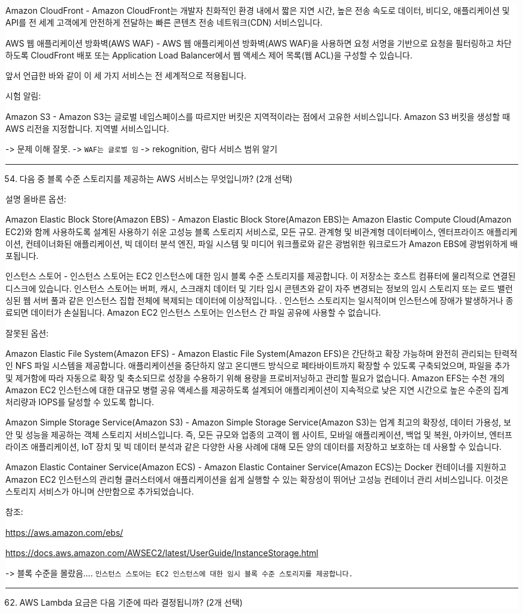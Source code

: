 Amazon CloudFront - Amazon CloudFront는 개발자 친화적인 환경 내에서 짧은 지연 시간, 높은 전송 속도로 데이터, 비디오, 애플리케이션 및 API를 전 세계 고객에게 안전하게 전달하는 빠른 콘텐츠 전송 네트워크(CDN) 서비스입니다.

AWS 웹 애플리케이션 방화벽(AWS WAF) - AWS 웹 애플리케이션 방화벽(AWS WAF)을 사용하면 요청 서명을 기반으로 요청을 필터링하고 차단하도록 CloudFront 배포 또는 Application Load Balancer에서 웹 액세스 제어 목록(웹 ACL)을 구성할 수 있습니다.

앞서 언급한 바와 같이 이 세 가지 서비스는 전 세계적으로 적용됩니다.

시험 알림:

Amazon S3 - Amazon S3는 글로벌 네임스페이스를 따르지만 버킷은 지역적이라는 점에서 고유한 서비스입니다. Amazon S3 버킷을 생성할 때 AWS 리전을 지정합니다. 지역별 서비스입니다.


-> 문제 이해 잘못.
-> `WAF는 글로벌 임`
-> rekognition, 람다 서비스 범위 알기


------------------------------

54. 다음 중 블록 수준 스토리지를 제공하는 AWS 서비스는 무엇입니까? (2개 선택)

설명
올바른 옵션:

Amazon Elastic Block Store(Amazon EBS) - Amazon Elastic Block Store(Amazon EBS)는 Amazon Elastic Compute Cloud(Amazon EC2)와 함께 사용하도록 설계된 사용하기 쉬운 고성능 블록 스토리지 서비스로, 모든 규모. 관계형 및 비관계형 데이터베이스, 엔터프라이즈 애플리케이션, 컨테이너화된 애플리케이션, 빅 데이터 분석 엔진, 파일 시스템 및 미디어 워크플로와 같은 광범위한 워크로드가 Amazon EBS에 광범위하게 배포됩니다.

인스턴스 스토어 - 인스턴스 스토어는 EC2 인스턴스에 대한 임시 블록 수준 스토리지를 제공합니다. 이 저장소는 호스트 컴퓨터에 물리적으로 연결된 디스크에 있습니다. 인스턴스 스토어는 버퍼, 캐시, 스크래치 데이터 및 기타 임시 콘텐츠와 같이 자주 변경되는 정보의 임시 스토리지 또는 로드 밸런싱된 웹 서버 풀과 같은 인스턴스 집합 전체에 복제되는 데이터에 이상적입니다. . 인스턴스 스토리지는 일시적이며 인스턴스에 장애가 발생하거나 종료되면 데이터가 손실됩니다. Amazon EC2 인스턴스 스토어는 인스턴스 간 파일 공유에 사용할 수 없습니다.

잘못된 옵션:

Amazon Elastic File System(Amazon EFS) - Amazon Elastic File System(Amazon EFS)은 간단하고 확장 가능하며 완전히 관리되는 탄력적인 NFS 파일 시스템을 제공합니다. 애플리케이션을 중단하지 않고 온디맨드 방식으로 페타바이트까지 확장할 수 있도록 구축되었으며, 파일을 추가 및 제거함에 따라 자동으로 확장 및 축소되므로 성장을 수용하기 위해 용량을 프로비저닝하고 관리할 필요가 없습니다. Amazon EFS는 수천 개의 Amazon EC2 인스턴스에 대한 대규모 병렬 공유 액세스를 제공하도록 설계되어 애플리케이션이 지속적으로 낮은 지연 시간으로 높은 수준의 집계 처리량과 IOPS를 달성할 수 있도록 합니다.

Amazon Simple Storage Service(Amazon S3) - Amazon Simple Storage Service(Amazon S3)는 업계 최고의 확장성, 데이터 가용성, 보안 및 성능을 제공하는 객체 스토리지 서비스입니다. 즉, 모든 규모와 업종의 고객이 웹 사이트, 모바일 애플리케이션, 백업 및 복원, 아카이브, 엔터프라이즈 애플리케이션, IoT 장치 및 빅 데이터 분석과 같은 다양한 사용 사례에 대해 모든 양의 데이터를 저장하고 보호하는 데 사용할 수 있습니다.

Amazon Elastic Container Service(Amazon ECS) - Amazon Elastic Container Service(Amazon ECS)는 Docker 컨테이너를 지원하고 Amazon EC2 인스턴스의 관리형 클러스터에서 애플리케이션을 쉽게 실행할 수 있는 확장성이 뛰어난 고성능 컨테이너 관리 서비스입니다. 이것은 스토리지 서비스가 아니며 산만함으로 추가되었습니다.

참조:

https://aws.amazon.com/ebs/

https://docs.aws.amazon.com/AWSEC2/latest/UserGuide/InstanceStorage.html

-> 블록 수준을 몰랐음....  `인스턴스 스토어는 EC2 인스턴스에 대한 임시 블록 수준 스토리지를 제공합니다.`

-------------------------------------
62. AWS Lambda 요금은 다음 기준에 따라 결정됩니까? (2개 선택)
